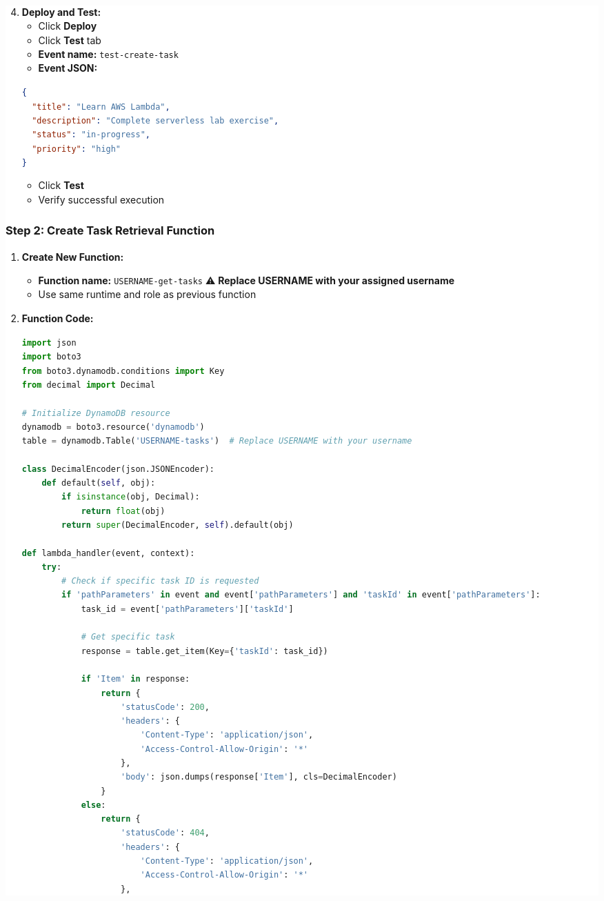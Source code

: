 4. **Deploy and Test:**
   - Click **Deploy**
   - Click **Test** tab
   - **Event name:** `test-create-task`
   - **Event JSON:**
   ```json
   {
     "title": "Learn AWS Lambda",
     "description": "Complete serverless lab exercise",
     "status": "in-progress",
     "priority": "high"
   }
   ```
   - Click **Test**
   - Verify successful execution

### Step 2: Create Task Retrieval Function
1. **Create New Function:**
   - **Function name:** `USERNAME-get-tasks` ⚠️ **Replace USERNAME with your assigned username**
   - Use same runtime and role as previous function

2. **Function Code:**
   ```python
   import json
   import boto3
   from boto3.dynamodb.conditions import Key
   from decimal import Decimal

   # Initialize DynamoDB resource
   dynamodb = boto3.resource('dynamodb')
   table = dynamodb.Table('USERNAME-tasks')  # Replace USERNAME with your username

   class DecimalEncoder(json.JSONEncoder):
       def default(self, obj):
           if isinstance(obj, Decimal):
               return float(obj)
           return super(DecimalEncoder, self).default(obj)

   def lambda_handler(event, context):
       try:
           # Check if specific task ID is requested
           if 'pathParameters' in event and event['pathParameters'] and 'taskId' in event['pathParameters']:
               task_id = event['pathParameters']['taskId']
               
               # Get specific task
               response = table.get_item(Key={'taskId': task_id})
               
               if 'Item' in response:
                   return {
                       'statusCode': 200,
                       'headers': {
                           'Content-Type': 'application/json',
                           'Access-Control-Allow-Origin': '*'
                       },
                       'body': json.dumps(response['Item'], cls=DecimalEncoder)
                   }
               else:
                   return {
                       'statusCode': 404,
                       'headers': {
                           'Content-Type': 'application/json',
                           'Access-Control-Allow-Origin': '*'
                       },
   ```
